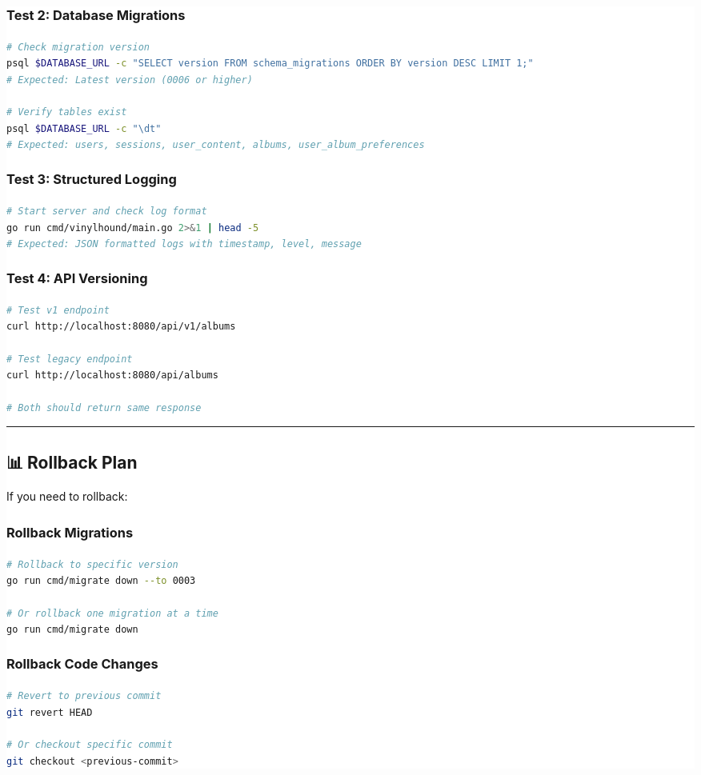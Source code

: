 ### Test 2: Database Migrations

```bash
# Check migration version
psql $DATABASE_URL -c "SELECT version FROM schema_migrations ORDER BY version DESC LIMIT 1;"
# Expected: Latest version (0006 or higher)

# Verify tables exist
psql $DATABASE_URL -c "\dt"
# Expected: users, sessions, user_content, albums, user_album_preferences
```

### Test 3: Structured Logging

```bash
# Start server and check log format
go run cmd/vinylhound/main.go 2>&1 | head -5
# Expected: JSON formatted logs with timestamp, level, message
```

### Test 4: API Versioning

```bash
# Test v1 endpoint
curl http://localhost:8080/api/v1/albums

# Test legacy endpoint
curl http://localhost:8080/api/albums

# Both should return same response
```

---

## 📊 Rollback Plan

If you need to rollback:

### Rollback Migrations

```bash
# Rollback to specific version
go run cmd/migrate down --to 0003

# Or rollback one migration at a time
go run cmd/migrate down
```

### Rollback Code Changes

```bash
# Revert to previous commit
git revert HEAD

# Or checkout specific commit
git checkout <previous-commit>
```
